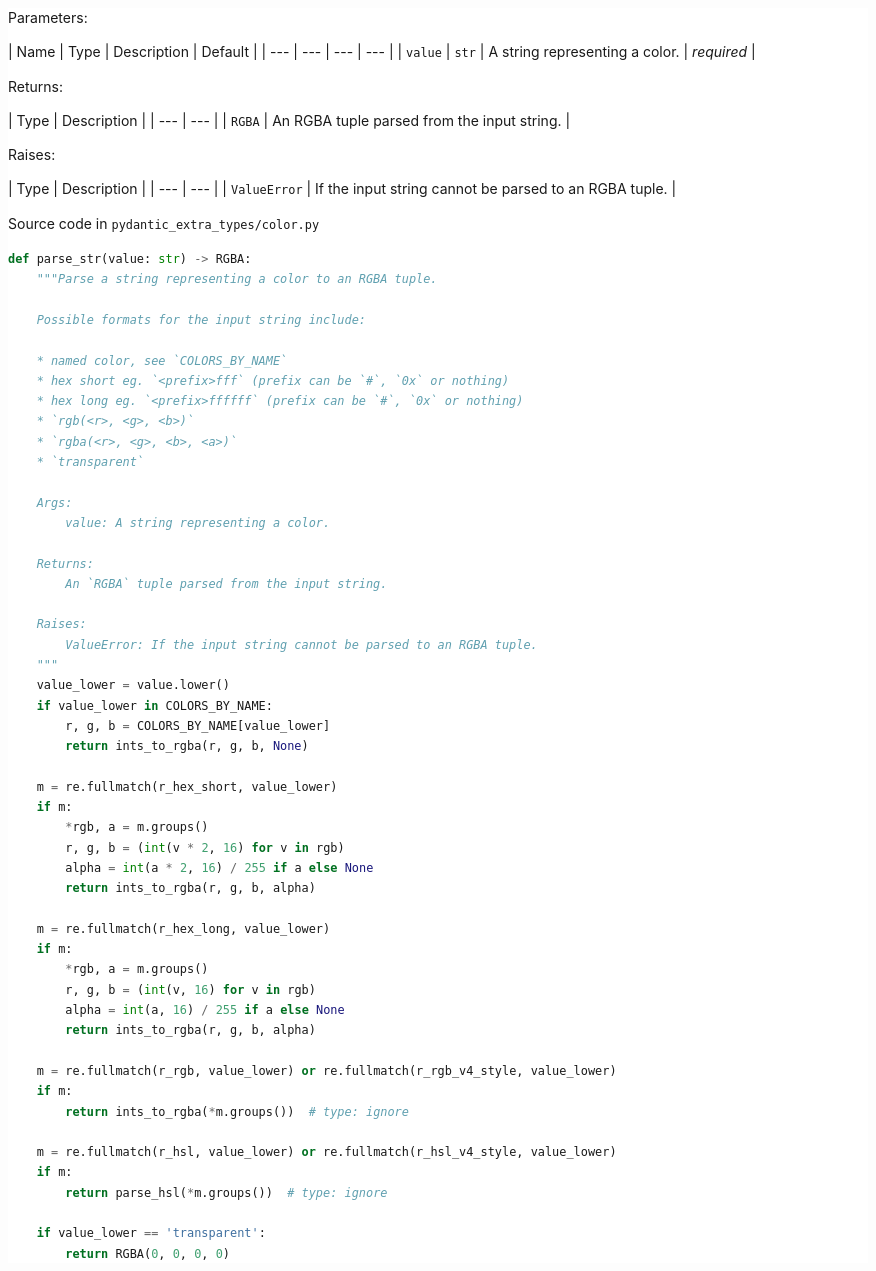 Parameters:

| Name | Type | Description | Default | | --- | --- | --- | --- | | `value` | `str` | A string representing a color. | *required* |

Returns:

| Type | Description | | --- | --- | | `RGBA` | An RGBA tuple parsed from the input string. |

Raises:

| Type | Description | | --- | --- | | `ValueError` | If the input string cannot be parsed to an RGBA tuple. |

Source code in `pydantic_extra_types/color.py`

```python
def parse_str(value: str) -> RGBA:
    """Parse a string representing a color to an RGBA tuple.

    Possible formats for the input string include:

    * named color, see `COLORS_BY_NAME`
    * hex short eg. `<prefix>fff` (prefix can be `#`, `0x` or nothing)
    * hex long eg. `<prefix>ffffff` (prefix can be `#`, `0x` or nothing)
    * `rgb(<r>, <g>, <b>)`
    * `rgba(<r>, <g>, <b>, <a>)`
    * `transparent`

    Args:
        value: A string representing a color.

    Returns:
        An `RGBA` tuple parsed from the input string.

    Raises:
        ValueError: If the input string cannot be parsed to an RGBA tuple.
    """
    value_lower = value.lower()
    if value_lower in COLORS_BY_NAME:
        r, g, b = COLORS_BY_NAME[value_lower]
        return ints_to_rgba(r, g, b, None)

    m = re.fullmatch(r_hex_short, value_lower)
    if m:
        *rgb, a = m.groups()
        r, g, b = (int(v * 2, 16) for v in rgb)
        alpha = int(a * 2, 16) / 255 if a else None
        return ints_to_rgba(r, g, b, alpha)

    m = re.fullmatch(r_hex_long, value_lower)
    if m:
        *rgb, a = m.groups()
        r, g, b = (int(v, 16) for v in rgb)
        alpha = int(a, 16) / 255 if a else None
        return ints_to_rgba(r, g, b, alpha)

    m = re.fullmatch(r_rgb, value_lower) or re.fullmatch(r_rgb_v4_style, value_lower)
    if m:
        return ints_to_rgba(*m.groups())  # type: ignore

    m = re.fullmatch(r_hsl, value_lower) or re.fullmatch(r_hsl_v4_style, value_lower)
    if m:
        return parse_hsl(*m.groups())  # type: ignore

    if value_lower == 'transparent':
        return RGBA(0, 0, 0, 0)
```